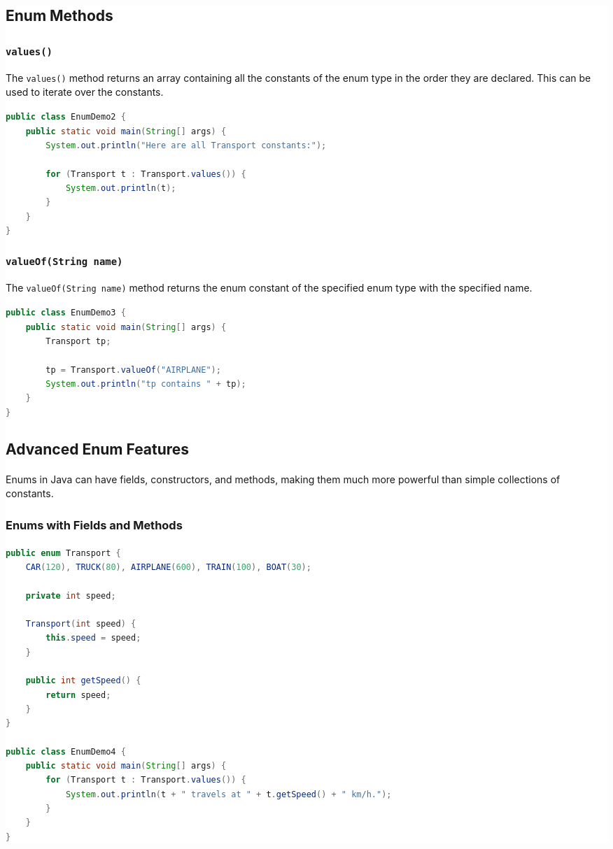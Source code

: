 ## Enum Methods

### `values()`

The `values()` method returns an array containing all the constants of the enum type in the order they are declared. This can be used to iterate over the constants.

```java
public class EnumDemo2 {
    public static void main(String[] args) {
        System.out.println("Here are all Transport constants:");

        for (Transport t : Transport.values()) {
            System.out.println(t);
        }
    }
}
```

### `valueOf(String name)`

The `valueOf(String name)` method returns the enum constant of the specified enum type with the specified name.

```java
public class EnumDemo3 {
    public static void main(String[] args) {
        Transport tp;

        tp = Transport.valueOf("AIRPLANE");
        System.out.println("tp contains " + tp);
    }
}
```

## Advanced Enum Features

Enums in Java can have fields, constructors, and methods, making them much more powerful than simple collections of constants.

### Enums with Fields and Methods

```java
public enum Transport {
    CAR(120), TRUCK(80), AIRPLANE(600), TRAIN(100), BOAT(30);

    private int speed;

    Transport(int speed) {
        this.speed = speed;
    }

    public int getSpeed() {
        return speed;
    }
}

public class EnumDemo4 {
    public static void main(String[] args) {
        for (Transport t : Transport.values()) {
            System.out.println(t + " travels at " + t.getSpeed() + " km/h.");
        }
    }
}
```